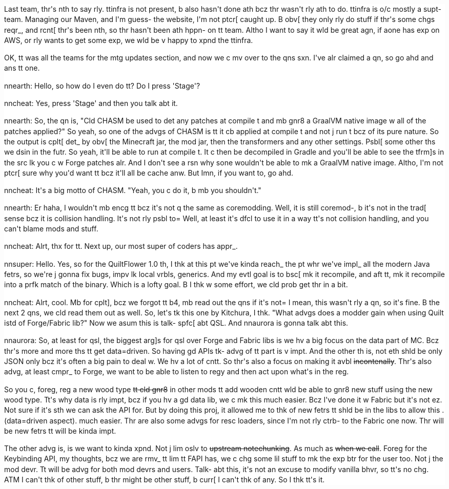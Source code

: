 Last team, thr's nth to say rly. ttinfra is not present, b also hasn't done ath bcz thr wasn't rly ath to do. ttinfra is o/c mostly a supt- team. Managing our Maven, and I'm guess- the website, I'm not ptcr[ caught up. B obv[ they only rly do stuff if thr's some chgs reqr_, and rcnt[ thr's been nth, so thr hasn't been ath hppn- on tt team. Altho I want to say it wld be great agn, if aone has exp on AWS, or rly wants to get some exp, we wld be v happy to xpnd the ttinfra.

OK, tt was all the teams for the mtg updates section, and now we c mv over to the qns sxn. I've alr claimed a qn, so go ahd and ans tt one.

nnearth: Hello, so how do I even do tt? Do I press 'Stage'?

nncheat: Yes, press 'Stage' and then you talk abt it.

nnearth: So, the qn is, "Cld CHASM be used to det any patches at compile t and mb gnr8 a GraalVM native image w all of the patches applied?"
So yeah, so one of the advgs of CHASM is tt it cb applied at compile t and not j run t bcz of its pure nature. So the output is cplt[ det_ by obv[ the Minecraft jar, the mod jar, then the transformers and any other settings. Psbl[ some other ths we dsin in the futr. So yeah, it'll be able to run at compile t. It c then be decompiled in Gradle and you'll be able to see the tfrm]s in the src lk you c w Forge patches alr. And I don't see a rsn why sone wouldn't be able to mk a GraalVM native image. Altho, I'm not ptcr[ sure why you'd want tt bcz it'll all be cache anw. But Imn, if you want to, go ahd.

nncheat: It's a big motto of CHASM. "Yeah, you c do it, b mb you shouldn't."

nnearth: Er haha, I wouldn't mb encg tt bcz it's not q the same as coremodding. Well, it is still coremod-, b it's not in the trad[ sense bcz it is collision handling. It's not rly psbl to= Well, at least it's dfcl to use it in a way tt's not collision handling, and you can't blame mods and stuff.

nncheat: Alrt, thx for tt. Next up, our most super of coders has appr_.

nnsuper: Hello. Yes, so for the QuiltFlower 1.0 th, I thk at this pt we've kinda reach_ the pt whr we've impl_ all the modern Java fetrs, so we're j gonna fix bugs, impv lk local vrbls, generics. And my evtl goal is to bsc[ mk it recompile, and aft tt, mk it recompile into a prfk match of the binary. Which is a lofty goal. B I thk w some effort, we cld prob get thr in a bit.

nncheat: Alrt, cool. Mb for cplt], bcz we forgot tt b4, mb read out the qns if it's not= I mean, this wasn't rly a qn, so it's fine. B the next 2 qns, we cld read them out as well. So, let's tk this one by Kitchura, I thk. "What advgs does a modder gain when using Quilt istd of Forge/Fabric lib?"
Now we asum this is talk- spfc[ abt QSL. And nnaurora is gonna talk abt this.

nnaurora: So, at least for qsl, the biggest arg]s for qsl over Forge and Fabric libs is we hv a big focus on the data part of MC. Bcz thr's more and more ths tt get data=driven. So having gd APIs tk- advg of tt part is v impt. And the other th is, not eth shld be only JSON only bcz it's often a big pain to deal w. We hv a lot of cntt. So thr's also a focus on making it avbl ~~incontenally~~. Thr's also advg, at least cmpr_ to Forge, we want to be able to listen to regy and then act upon what's in the reg. 

So you c, foreg, reg a new wood type ~~tt cld gnr8~~ in other mods tt add wooden cntt wld be able to gnr8 new stuff using the new wood type. Tt's why data is rly impt, bcz if you hv a gd data lib, we c mk this much easier. Bcz I've done it w Fabric but it's not ez. Not sure if it's sth we can ask the API for. But by doing this proj, it allowed me to thk of new fetrs tt shld be in the libs to allow this .(data=driven aspect). much easier. Thr are also some advgs for resc loaders, since I'm not rly ctrb- to the Fabric one now. Thr will be new fetrs tt will be kinda impt. 

The other advg is, is we want to kinda xpnd. Not j lim oslv to ~~upstream notechunking~~. As much as ~~when we call~~. Foreg for the Keybinding API, my thoughts, bcz we are rmv_ tt  lim tt FAPI has, we c chg some lil stuff to mk the exp btr for the user too. Not j the mod devr. Tt will be advg for both mod devrs and users. Talk- abt this, it's not an excuse to modify vanilla bhvr, so tt's no chg. ATM I can't thk of other stuff, b thr might be other stuff, b curr[ I can't thk of any. So I thk tt's it.
